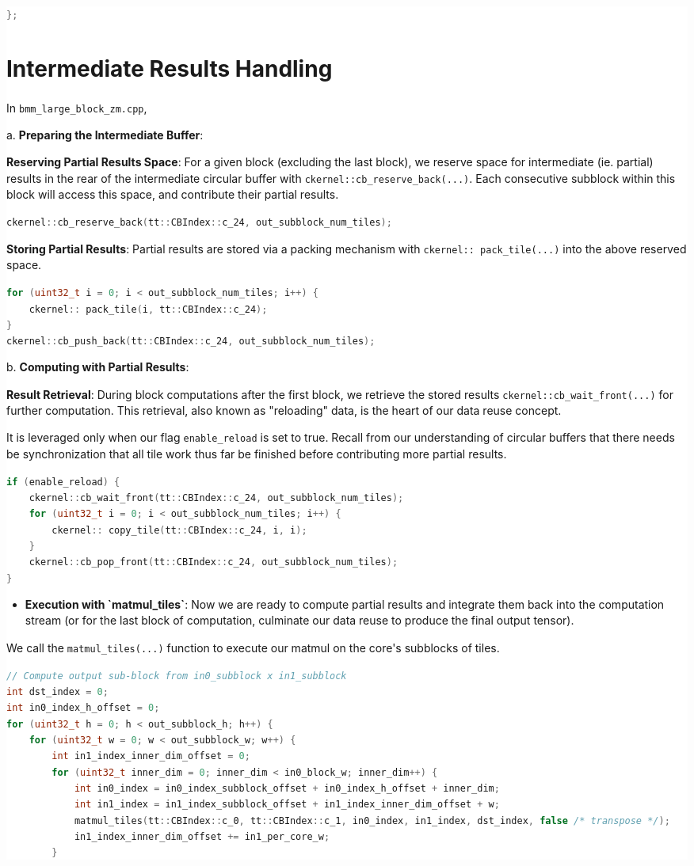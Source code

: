 ``` cpp
};
```

# Intermediate Results Handling

In `bmm_large_block_zm.cpp`,

a.  **Preparing the Intermediate Buffer**:

**Reserving Partial Results Space**: For a given block (excluding the last block), we reserve space for intermediate (ie. partial) results in the rear of the intermediate circular buffer with `ckernel::cb_reserve_back(...)`.
Each consecutive subblock within this block will access this space, and contribute their partial results.

```cpp
ckernel::cb_reserve_back(tt::CBIndex::c_24, out_subblock_num_tiles);
```

**Storing Partial Results**: Partial results are stored via a packing mechanism with `ckernel:: pack_tile(...)` into the above reserved space.

``` cpp
for (uint32_t i = 0; i < out_subblock_num_tiles; i++) {
    ckernel:: pack_tile(i, tt::CBIndex::c_24);
}
ckernel::cb_push_back(tt::CBIndex::c_24, out_subblock_num_tiles);
```

b.  **Computing with Partial Results**:

  **Result Retrieval**: During block computations after the first block, we retrieve the stored results `ckernel::cb_wait_front(...)` for further computation. This retrieval, also known as \"reloading\" data, is the heart of our data reuse concept.

  It is leveraged only when our flag `enable_reload` is set to true. Recall from our understanding of circular buffers that there needs be synchronization that all tile work thus far be finished before contributing more partial results.

``` cpp
if (enable_reload) {
    ckernel::cb_wait_front(tt::CBIndex::c_24, out_subblock_num_tiles);
    for (uint32_t i = 0; i < out_subblock_num_tiles; i++) {
        ckernel:: copy_tile(tt::CBIndex::c_24, i, i);
    }
    ckernel::cb_pop_front(tt::CBIndex::c_24, out_subblock_num_tiles);
}
```

-   **Execution with \`matmul_tiles\`**: Now we are ready to compute partial results and integrate them back into the computation stream (or for the last block of computation, culminate our data reuse to produce the final output tensor).

We call the `matmul_tiles(...)` function to execute our matmul on the core\'s subblocks of tiles.

```cpp
// Compute output sub-block from in0_subblock x in1_subblock
int dst_index = 0;
int in0_index_h_offset = 0;
for (uint32_t h = 0; h < out_subblock_h; h++) {
    for (uint32_t w = 0; w < out_subblock_w; w++) {
        int in1_index_inner_dim_offset = 0;
        for (uint32_t inner_dim = 0; inner_dim < in0_block_w; inner_dim++) {
            int in0_index = in0_index_subblock_offset + in0_index_h_offset + inner_dim;
            int in1_index = in1_index_subblock_offset + in1_index_inner_dim_offset + w;
            matmul_tiles(tt::CBIndex::c_0, tt::CBIndex::c_1, in0_index, in1_index, dst_index, false /* transpose */);
            in1_index_inner_dim_offset += in1_per_core_w;
        }
```